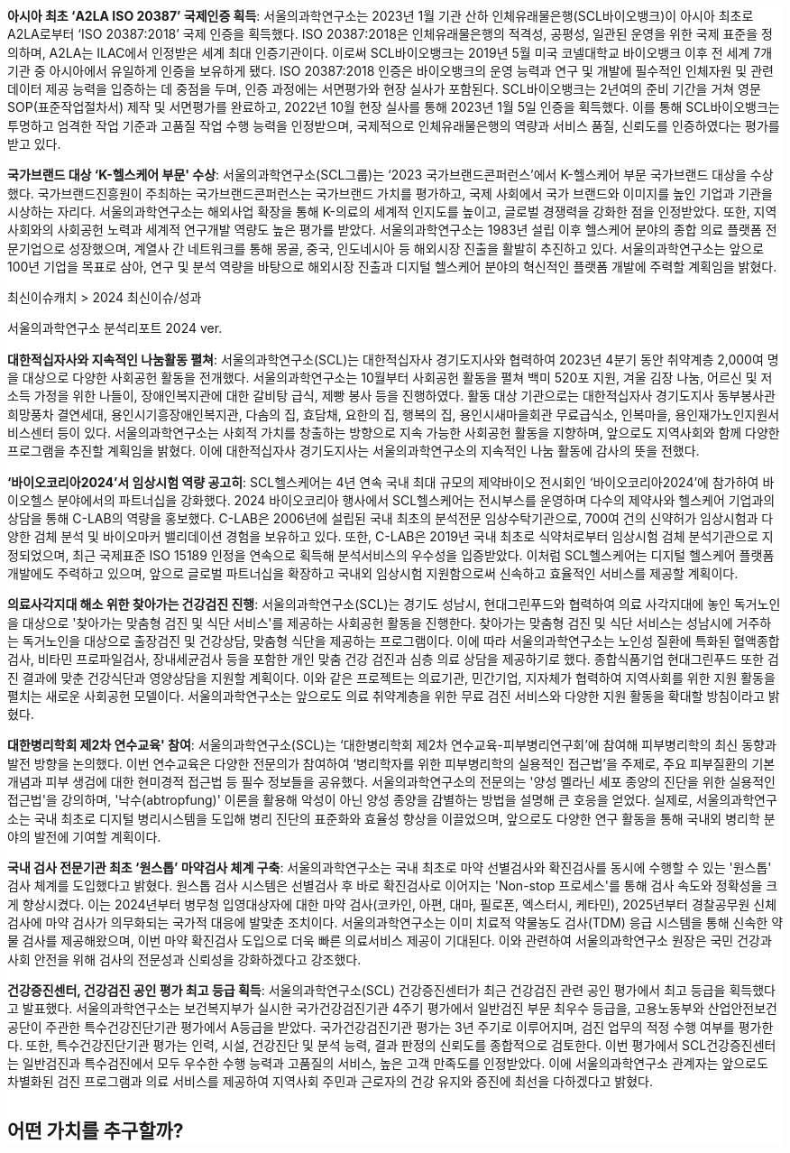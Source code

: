 **아시아 최초 ‘A2LA ISO 20387’ 국제인증 획득**: 서울의과학연구소는 2023년 1월 기관 산하 인체유래물은행(SCL바이오뱅크)이 아시아 최초로 A2LA로부터 ‘ISO 20387:2018’ 국제 인증을 획득했다. ISO 20387:2018은 인체유래물은행의 적격성, 공평성, 일관된 운영을 위한 국제 표준을 정의하며, A2LA는 ILAC에서 인정받은 세계 최대 인증기관이다. 이로써 SCL바이오뱅크는 2019년 5월 미국 코넬대학교 바이오뱅크 이후 전 세계 7개 기관 중 아시아에서 유일하게 인증을 보유하게 됐다. ISO 20387:2018 인증은 바이오뱅크의 운영 능력과 연구 및 개발에 필수적인 인체자원 및 관련 데이터 제공 능력을 입증하는 데 중점을 두며, 인증 과정에는 서면평가와 현장 실사가 포함된다. SCL바이오뱅크는 2년여의 준비 기간을 거쳐 영문 SOP(표준작업절차서) 제작 및 서면평가를 완료하고, 2022년 10월 현장 실사를 통해 2023년 1월 5일 인증을 획득했다. 이를 통해 SCL바이오뱅크는 투명하고 엄격한 작업 기준과 고품질 작업 수행 능력을 인정받으며, 국제적으로 인체유래물은행의 역량과 서비스 품질, 신뢰도를 인증하였다는 평가를 받고 있다.

**국가브랜드 대상 ‘K-헬스케어 부문' 수상**: 서울의과학연구소(SCL그룹)는 ‘2023 국가브랜드콘퍼런스’에서 K-헬스케어 부문 국가브랜드 대상을 수상했다. 국가브랜드진흥원이 주최하는 국가브랜드콘퍼런스는 국가브랜드 가치를 평가하고, 국제 사회에서 국가 브랜드와 이미지를 높인 기업과 기관을 시상하는 자리다. 서울의과학연구소는 해외사업 확장을 통해 K-의료의 세계적 인지도를 높이고, 글로벌 경쟁력을 강화한 점을 인정받았다. 또한, 지역사회와의 사회공헌 노력과 세계적 연구개발 역량도 높은 평가를 받았다. 서울의과학연구소는 1983년 설립 이후 헬스케어 분야의 종합 의료 플랫폼 전문기업으로 성장했으며, 계열사 간 네트워크를 통해 몽골, 중국, 인도네시아 등 해외시장 진출을 활발히 추진하고 있다. 서울의과학연구소는 앞으로 100년 기업을 목표로 삼아, 연구 및 분석 역량을 바탕으로 해외시장 진출과 디지털 헬스케어 분야의 혁신적인 플랫폼 개발에 주력할 계획임을 밝혔다.

최신이슈캐치 > 2024 최신이슈/성과

서울의과학연구소 분석리포트 2024 ver.

**대한적십자사와 지속적인 나눔활동 펼쳐**: 서울의과학연구소(SCL)는 대한적십자사 경기도지사와 협력하여 2023년 4분기 동안 취약계층 2,000여 명을 대상으로 다양한 사회공헌 활동을 전개했다. 서울의과학연구소는 10월부터 사회공헌 활동을 펼쳐 백미 520포 지원, 겨울 김장 나눔, 어르신 및 저소득 가정을 위한 나들이, 장애인복지관에 대한 갈비탕 급식, 제빵 봉사 등을 진행하였다. 활동 대상 기관으로는 대한적십자사 경기도지사 동부봉사관 희망풍차 결연세대, 용인시기흥장애인복지관, 다솜의 집, 효담채, 요한의 집, 행복의 집, 용인시새마을회관 무료급식소, 인복마을, 용인재가노인지원서비스센터 등이 있다. 서울의과학연구소는 사회적 가치를 창출하는 방향으로 지속 가능한 사회공헌 활동을 지향하며, 앞으로도 지역사회와 함께 다양한 프로그램을 추진할 계획임을 밝혔다. 이에 대한적십자사 경기도지사는 서울의과학연구소의 지속적인 나눔 활동에 감사의 뜻을 전했다.

**‘바이오코리아2024’서 임상시험 역량 공고히**: SCL헬스케어는 4년 연속 국내 최대 규모의 제약바이오 전시회인 ‘바이오코리아2024’에 참가하여 바이오헬스 분야에서의 파트너십을 강화했다. 2024 바이오코리아 행사에서 SCL헬스케어는 전시부스를 운영하며 다수의 제약사와 헬스케어 기업과의 상담을 통해 C-LAB의 역량을 홍보했다. C-LAB은 2006년에 설립된 국내 최초의 분석전문 임상수탁기관으로, 700여 건의 신약허가 임상시험과 다양한 검체 분석 및 바이오마커 밸리데이션 경험을 보유하고 있다. 또한, C-LAB은 2019년 국내 최초로 식약처로부터 임상시험 검체 분석기관으로 지정되었으며, 최근 국제표준 ISO 15189 인정을 연속으로 획득해 분석서비스의 우수성을 입증받았다. 이처럼 SCL헬스케어는 디지털 헬스케어 플랫폼 개발에도 주력하고 있으며, 앞으로 글로벌 파트너십을 확장하고 국내외 임상시험 지원함으로써 신속하고 효율적인 서비스를 제공할 계획이다.

**의료사각지대 해소 위한 찾아가는 건강검진 진행**: 서울의과학연구소(SCL)는 경기도 성남시, 현대그린푸드와 협력하여 의료 사각지대에 놓인 독거노인을 대상으로 '찾아가는 맞춤형 검진 및 식단 서비스'를 제공하는 사회공헌 활동을 진행한다. 찾아가는 맞춤형 검진 및 식단 서비스는 성남시에 거주하는 독거노인을 대상으로 출장검진 및 건강상담, 맞춤형 식단을 제공하는 프로그램이다. 이에 따라 서울의과학연구소는 노인성 질환에 특화된 혈액종합검사, 비타민 프로파일검사, 장내세균검사 등을 포함한 개인 맞춤 건강 검진과 심층 의료 상담을 제공하기로 했다. 종합식품기업 현대그린푸드 또한 검진 결과에 맞춘 건강식단과 영양상담을 지원할 계획이다. 이와 같은 프로젝트는 의료기관, 민간기업, 지자체가 협력하여 지역사회를 위한 지원 활동을 펼치는 새로운 사회공헌 모델이다. 서울의과학연구소는 앞으로도 의료 취약계층을 위한 무료 검진 서비스와 다양한 지원 활동을 확대할 방침이라고 밝혔다.

**대한병리학회 제2차 연수교육' 참여**: 서울의과학연구소(SCL)는 ‘대한병리학회 제2차 연수교육-피부병리연구회’에 참여해 피부병리학의 최신 동향과 발전 방향을 논의했다. 이번 연수교육은 다양한 전문의가 참여하여 ‘병리학자를 위한 피부병리학의 실용적인 접근법’을 주제로, 주요 피부질환의 기본 개념과 피부 생검에 대한 현미경적 접근법 등 필수 정보들을 공유했다. 서울의과학연구소의 전문의는 '양성 멜라닌 세포 종양의 진단을 위한 실용적인 접근법'을 강의하며, '낙수(abtropfung)' 이론을 활용해 악성이 아닌 양성 종양을 감별하는 방법을 설명해 큰 호응을 얻었다. 실제로, 서울의과학연구소는 국내 최초로 디지털 병리시스템을 도입해 병리 진단의 표준화와 효율성 향상을 이끌었으며, 앞으로도 다양한 연구 활동을 통해 국내외 병리학 분야의 발전에 기여할 계획이다.

**국내 검사 전문기관 최초 ‘원스톱’ 마약검사 체계 구축**: 서울의과학연구소는 국내 최초로 마약 선별검사와 확진검사를 동시에 수행할 수 있는 '원스톱' 검사 체계를 도입했다고 밝혔다. 원스톱 검사 시스템은 선별검사 후 바로 확진검사로 이어지는 'Non-stop 프로세스'를 통해 검사 속도와 정확성을 크게 향상시켰다. 이는 2024년부터 병무청 입영대상자에 대한 마약 검사(코카인, 아편, 대마, 필로폰, 엑스터시, 케타민), 2025년부터 경찰공무원 신체검사에 마약 검사가 의무화되는 국가적 대응에 발맞춘 조치이다. 서울의과학연구소는 이미 치료적 약물농도 검사(TDM) 응급 시스템을 통해 신속한 약물 검사를 제공해왔으며, 이번 마약 확진검사 도입으로 더욱 빠른 의료서비스 제공이 기대된다. 이와 관련하여 서울의과학연구소 원장은 국민 건강과 사회 안전을 위해 검사의 전문성과 신뢰성을 강화하겠다고 강조했다.

**건강증진센터, 건강검진 공인 평가 최고 등급 획득**: 서울의과학연구소(SCL) 건강증진센터가 최근 건강검진 관련 공인 평가에서 최고 등급을 획득했다고 발표했다. 서울의과학연구소는 보건복지부가 실시한 국가건강검진기관 4주기 평가에서 일반검진 부문 최우수 등급을, 고용노동부와 산업안전보건공단이 주관한 특수건강진단기관 평가에서 A등급을 받았다. 국가건강검진기관 평가는 3년 주기로 이루어지며, 검진 업무의 적정 수행 여부를 평가한다. 또한, 특수건강진단기관 평가는 인력, 시설, 건강진단 및 분석 능력, 결과 판정의 신뢰도를 종합적으로 검토한다. 이번 평가에서 SCL건강증진센터는 일반검진과 특수검진에서 모두 우수한 수행 능력과 고품질의 서비스, 높은 고객 만족도를 인정받았다. 이에 서울의과학연구소 관계자는 앞으로도 차별화된 검진 프로그램과 의료 서비스를 제공하여 지역사회 주민과 근로자의 건강 유지와 증진에 최선을 다하겠다고 밝혔다.

## 어떤 가치를 추구할까?
